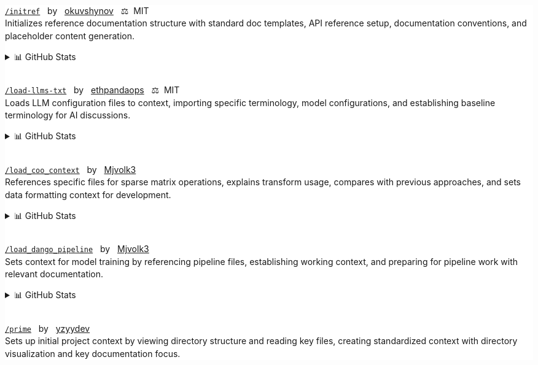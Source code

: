 [`/initref`](https://github.com/okuvshynov/cubestat/blob/main/.claude/commands/initref.md) &nbsp; by &nbsp; [okuvshynov](https://github.com/okuvshynov)  &nbsp;&nbsp;⚖️&nbsp;&nbsp;MIT  
Initializes reference documentation structure with standard doc templates, API reference setup, documentation conventions, and placeholder content generation.

<details><summary>📊 GitHub Stats</summary></details>
<br>

[`/load-llms-txt`](https://github.com/ethpandaops/xatu-data/blob/master/.claude/commands/load-llms-txt.md) &nbsp; by &nbsp; [ethpandaops](https://github.com/ethpandaops)  &nbsp;&nbsp;⚖️&nbsp;&nbsp;MIT  
Loads LLM configuration files to context, importing specific terminology, model configurations, and establishing baseline terminology for AI discussions.

<details><summary>📊 GitHub Stats</summary></details>
<br>

[`/load_coo_context`](https://github.com/Mjvolk3/torchcell/blob/main/.claude/commands/load_coo_context.md) &nbsp; by &nbsp; [Mjvolk3](https://github.com/Mjvolk3)    
References specific files for sparse matrix operations, explains transform usage, compares with previous approaches, and sets data formatting context for development.

<details><summary>📊 GitHub Stats</summary></details>
<br>

[`/load_dango_pipeline`](https://github.com/Mjvolk3/torchcell/blob/main/.claude/commands/load_dango_pipeline.md) &nbsp; by &nbsp; [Mjvolk3](https://github.com/Mjvolk3)    
Sets context for model training by referencing pipeline files, establishing working context, and preparing for pipeline work with relevant documentation.

<details><summary>📊 GitHub Stats</summary></details>
<br>

[`/prime`](https://github.com/yzyydev/AI-Engineering-Structure/blob/main/.claude/commands/prime.md) &nbsp; by &nbsp; [yzyydev](https://github.com/yzyydev)    
Sets up initial project context by viewing directory structure and reading key files, creating standardized context with directory visualization and key documentation focus.

